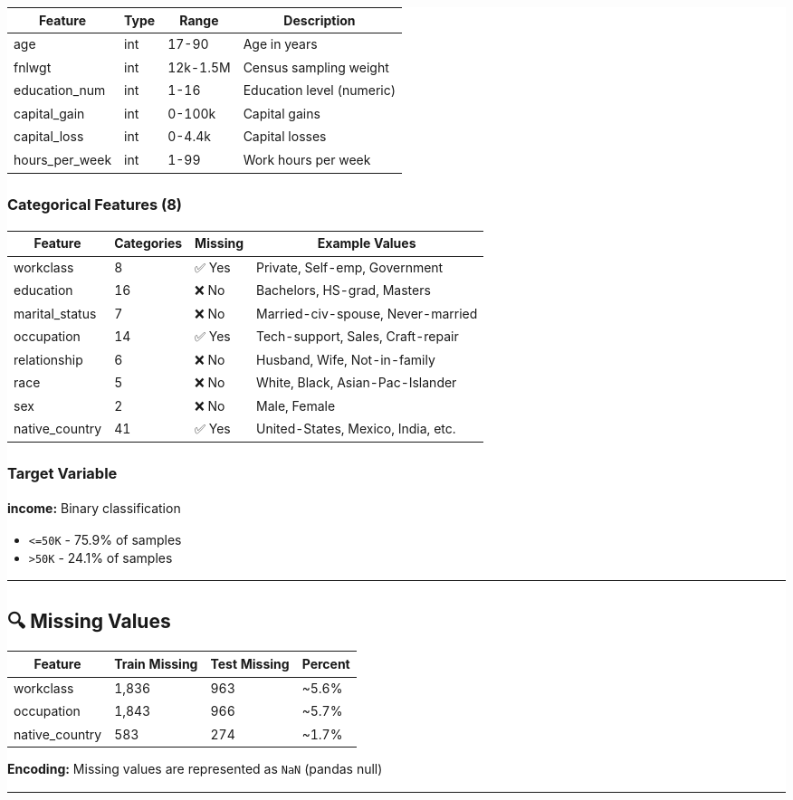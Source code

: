 | Feature | Type | Range | Description |
|---------|------|-------|-------------|
| age | int | 17-90 | Age in years |
| fnlwgt | int | 12k-1.5M | Census sampling weight |
| education_num | int | 1-16 | Education level (numeric) |
| capital_gain | int | 0-100k | Capital gains |
| capital_loss | int | 0-4.4k | Capital losses |
| hours_per_week | int | 1-99 | Work hours per week |

### Categorical Features (8)

| Feature | Categories | Missing | Example Values |
|---------|------------|---------|----------------|
| workclass | 8 | ✅ Yes | Private, Self-emp, Government |
| education | 16 | ❌ No | Bachelors, HS-grad, Masters |
| marital_status | 7 | ❌ No | Married-civ-spouse, Never-married |
| occupation | 14 | ✅ Yes | Tech-support, Sales, Craft-repair |
| relationship | 6 | ❌ No | Husband, Wife, Not-in-family |
| race | 5 | ❌ No | White, Black, Asian-Pac-Islander |
| sex | 2 | ❌ No | Male, Female |
| native_country | 41 | ✅ Yes | United-States, Mexico, India, etc. |

### Target Variable

**income:** Binary classification
- `<=50K` - 75.9% of samples
- `>50K` - 24.1% of samples

---

## 🔍 Missing Values

| Feature | Train Missing | Test Missing | Percent |
|---------|--------------|--------------|---------|
| workclass | 1,836 | 963 | ~5.6% |
| occupation | 1,843 | 966 | ~5.7% |
| native_country | 583 | 274 | ~1.7% |

**Encoding:** Missing values are represented as `NaN` (pandas null)

---
